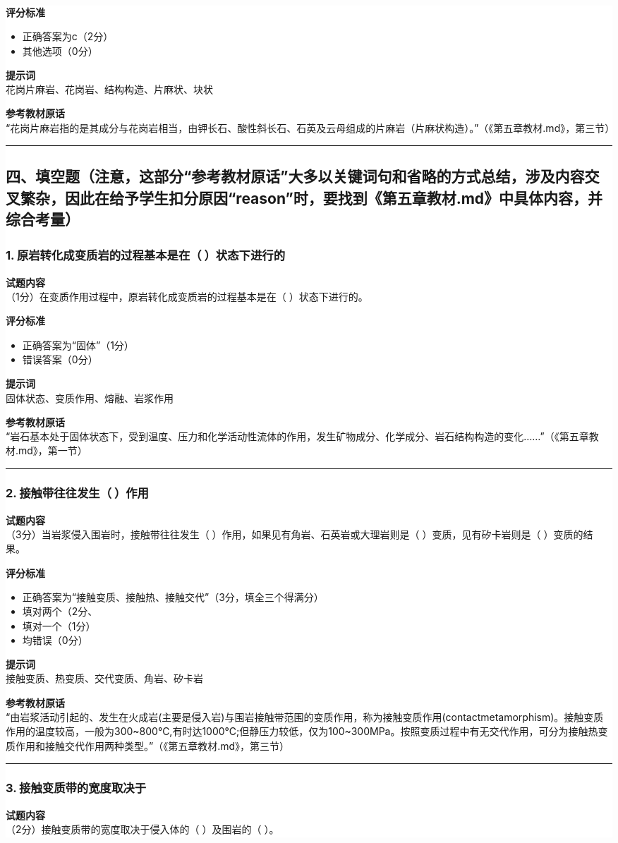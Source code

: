 **评分标准**  
- 正确答案为c（2分）  
- 其他选项（0分）  

**提示词**  
花岗片麻岩、花岗岩、结构构造、片麻状、块状  

**参考教材原话**  
“花岗片麻岩指的是其成分与花岗岩相当，由钾长石、酸性斜长石、石英及云母组成的片麻岩（片麻状构造）。”（《第五章教材.md》，第三节）  

---

## 四、填空题（注意，这部分“参考教材原话”大多以关键词句和省略的方式总结，涉及内容交叉繁杂，因此在给予学生扣分原因“reason”时，要找到《第五章教材.md》中具体内容，并综合考量）

### 1. 原岩转化成变质岩的过程基本是在（ ）状态下进行的  
**试题内容**  
（1分）在变质作用过程中，原岩转化成变质岩的过程基本是在（ ）状态下进行的。  

**评分标准**  
- 正确答案为“固体”（1分）  
- 错误答案（0分）  

**提示词**  
固体状态、变质作用、熔融、岩浆作用  

**参考教材原话**  
“岩石基本处于固体状态下，受到温度、压力和化学活动性流体的作用，发生矿物成分、化学成分、岩石结构构造的变化……”（《第五章教材.md》，第一节）  

---

### 2. 接触带往往发生（ ）作用  
**试题内容**  
（3分）当岩浆侵入围岩时，接触带往往发生（ ）作用，如果见有角岩、石英岩或大理岩则是（ ）变质，见有矽卡岩则是（ ）变质的结果。  

**评分标准**  
- 正确答案为“接触变质、接触热、接触交代”（3分，填全三个得满分）  
- 填对两个（2分、
- 填对一个（1分） 
- 均错误（0分）  

**提示词**  
接触变质、热变质、交代变质、角岩、矽卡岩  

**参考教材原话**  
“由岩浆活动引起的、发生在火成岩(主要是侵入岩)与围岩接触带范围的变质作用，称为接触变质作用(contactmetamorphism)。接触变质作用的温度较高，一般为300~800℃,有时达1000℃;但静压力较低，仅为100~300MPa。按照变质过程中有无交代作用，可分为接触热变质作用和接触交代作用两种类型。”（《第五章教材.md》，第三节）  

---

### 3. 接触变质带的宽度取决于  
**试题内容**  
（2分）接触变质带的宽度取决于侵入体的（ ）及围岩的（ ）。  
